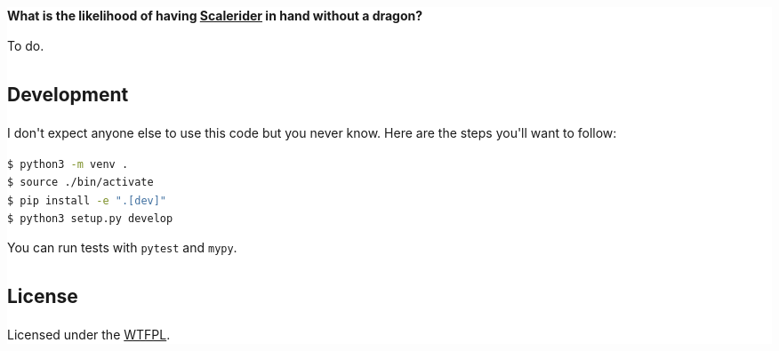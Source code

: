 **What is the likelihood of having [Scalerider](https://hearthstone.gamepedia.com/Scalerider) in hand without a dragon?**

To do.

## Development

I don't expect anyone else to use this code but you never know. Here are the steps you'll want to follow:

```sh
$ python3 -m venv .
$ source ./bin/activate
$ pip install -e ".[dev]"
$ python3 setup.py develop
```

You can run tests with `pytest` and `mypy`.

## License

Licensed under the [WTFPL](http://www.wtfpl.net/).
